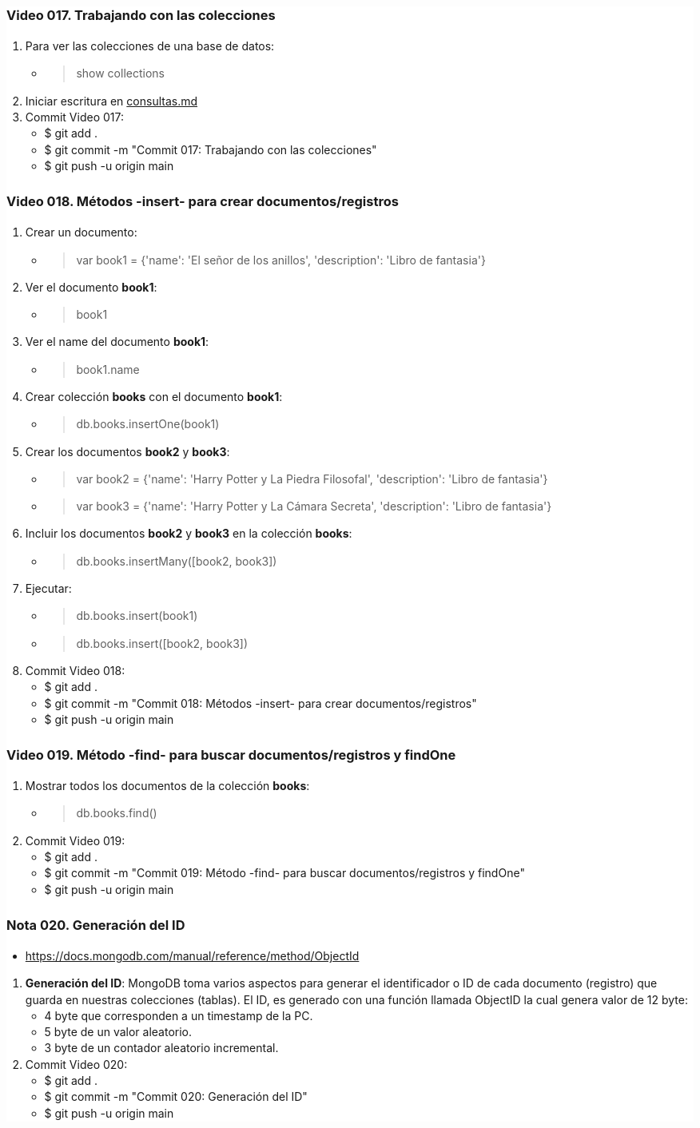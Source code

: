 ### Video 017. Trabajando con las colecciones
1. Para ver las colecciones de una base de datos:
    + > show collections
2. Iniciar escritura en [consultas.md](consultas.md)
3. Commit Video 017:
    + $ git add .
    + $ git commit -m "Commit 017: Trabajando con las colecciones"
    + $ git push -u origin main

### Video 018. Métodos -insert- para crear documentos/registros
1. Crear un documento:
    + > var book1 = {'name': 'El señor de los anillos', 'description': 'Libro de fantasia'}
2. Ver el documento **book1**:
    + > book1
3. Ver el name del documento **book1**:
    + > book1.name
4. Crear colección **books** con el documento **book1**:
    + > db.books.insertOne(book1)
5. Crear los documentos **book2** y **book3**:
    + > var book2 = {'name': 'Harry Potter y La Piedra Filosofal', 'description': 'Libro de fantasia'}
    + > var book3 = {'name': 'Harry Potter y La Cámara Secreta', 'description': 'Libro de fantasia'}
6. Incluir los documentos **book2** y **book3** en la colección **books**:
    + > db.books.insertMany([book2, book3])
7. Ejecutar:
    + > db.books.insert(book1)
    + > db.books.insert([book2, book3])
8. Commit Video 018:
    + $ git add .
    + $ git commit -m "Commit 018: Métodos -insert- para crear documentos/registros"
    + $ git push -u origin main

### Video 019. Método -find- para buscar documentos/registros y findOne
1. Mostrar todos los documentos de la colección **books**:
    + > db.books.find()
2. Commit Video 019:
    + $ git add .
    + $ git commit -m "Commit 019: Método -find- para buscar documentos/registros y findOne"
    + $ git push -u origin main

### Nota 020. Generación del ID
+ https://docs.mongodb.com/manual/reference/method/ObjectId
1. **Generación del ID**: MongoDB toma varios aspectos para generar el identificador o ID de cada documento (registro) que guarda en nuestras colecciones (tablas). El ID, es generado con una función llamada ObjectID la cual genera valor de 12 byte:
    + 4 byte que corresponden a un timestamp de la PC.
    + 5 byte de un valor aleatorio.
    + 3 byte de un contador aleatorio incremental.
2. Commit Video 020:
    + $ git add .
    + $ git commit -m "Commit 020: Generación del ID"
    + $ git push -u origin main
